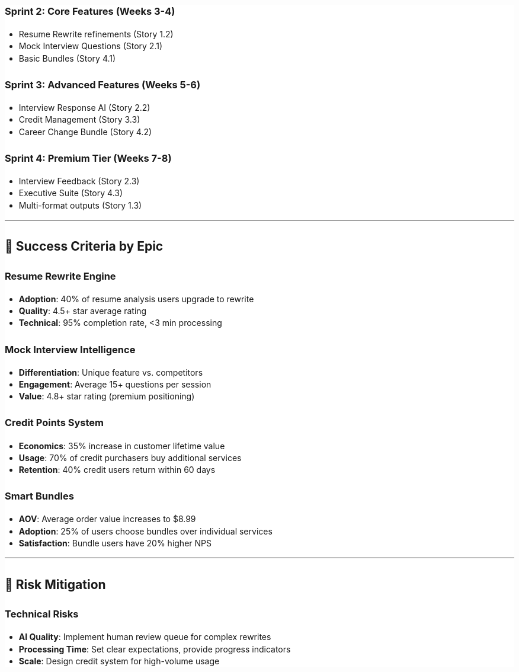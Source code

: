 ### **Sprint 2: Core Features** (Weeks 3-4)  
- Resume Rewrite refinements (Story 1.2)
- Mock Interview Questions (Story 2.1)
- Basic Bundles (Story 4.1)

### **Sprint 3: Advanced Features** (Weeks 5-6)
- Interview Response AI (Story 2.2)
- Credit Management (Story 3.3)
- Career Change Bundle (Story 4.2)

### **Sprint 4: Premium Tier** (Weeks 7-8)
- Interview Feedback (Story 2.3)
- Executive Suite (Story 4.3)
- Multi-format outputs (Story 1.3)

---

## 🎯 **Success Criteria by Epic**

### Resume Rewrite Engine
- **Adoption**: 40% of resume analysis users upgrade to rewrite
- **Quality**: 4.5+ star average rating
- **Technical**: 95% completion rate, <3 min processing

### Mock Interview Intelligence  
- **Differentiation**: Unique feature vs. competitors
- **Engagement**: Average 15+ questions per session
- **Value**: 4.8+ star rating (premium positioning)

### Credit Points System
- **Economics**: 35% increase in customer lifetime value
- **Usage**: 70% of credit purchasers buy additional services
- **Retention**: 40% credit users return within 60 days

### Smart Bundles
- **AOV**: Average order value increases to $8.99
- **Adoption**: 25% of users choose bundles over individual services
- **Satisfaction**: Bundle users have 20% higher NPS

---

## 🚨 **Risk Mitigation**

### Technical Risks
- **AI Quality**: Implement human review queue for complex rewrites
- **Processing Time**: Set clear expectations, provide progress indicators
- **Scale**: Design credit system for high-volume usage
